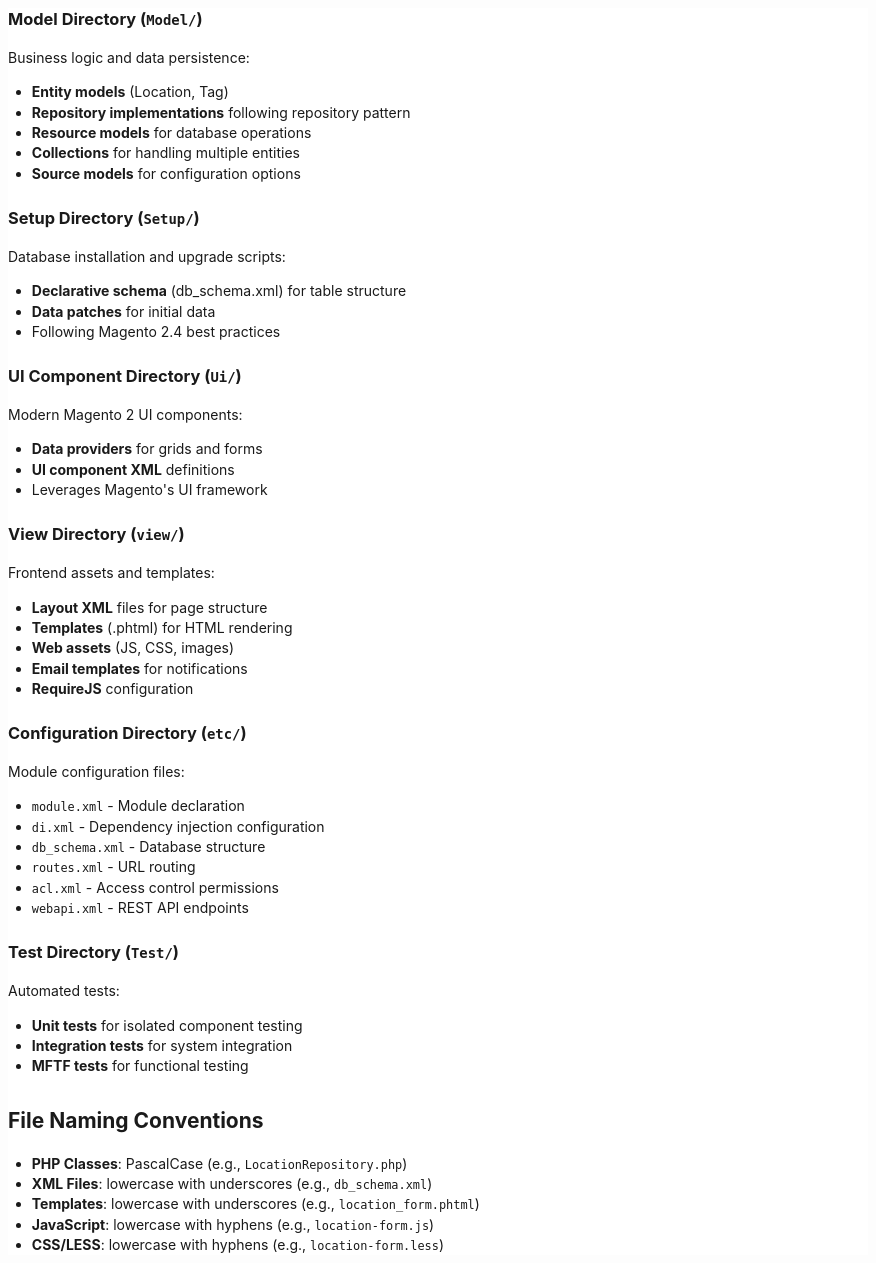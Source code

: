 ### Model Directory (`Model/`)
Business logic and data persistence:
- **Entity models** (Location, Tag)
- **Repository implementations** following repository pattern
- **Resource models** for database operations
- **Collections** for handling multiple entities
- **Source models** for configuration options

### Setup Directory (`Setup/`)
Database installation and upgrade scripts:
- **Declarative schema** (db_schema.xml) for table structure
- **Data patches** for initial data
- Following Magento 2.4 best practices

### UI Component Directory (`Ui/`)
Modern Magento 2 UI components:
- **Data providers** for grids and forms
- **UI component XML** definitions
- Leverages Magento's UI framework

### View Directory (`view/`)
Frontend assets and templates:
- **Layout XML** files for page structure
- **Templates** (.phtml) for HTML rendering
- **Web assets** (JS, CSS, images)
- **Email templates** for notifications
- **RequireJS** configuration

### Configuration Directory (`etc/`)
Module configuration files:
- `module.xml` - Module declaration
- `di.xml` - Dependency injection configuration
- `db_schema.xml` - Database structure
- `routes.xml` - URL routing
- `acl.xml` - Access control permissions
- `webapi.xml` - REST API endpoints

### Test Directory (`Test/`)
Automated tests:
- **Unit tests** for isolated component testing
- **Integration tests** for system integration
- **MFTF tests** for functional testing

## File Naming Conventions
- **PHP Classes**: PascalCase (e.g., `LocationRepository.php`)
- **XML Files**: lowercase with underscores (e.g., `db_schema.xml`)
- **Templates**: lowercase with underscores (e.g., `location_form.phtml`)
- **JavaScript**: lowercase with hyphens (e.g., `location-form.js`)
- **CSS/LESS**: lowercase with hyphens (e.g., `location-form.less`)
